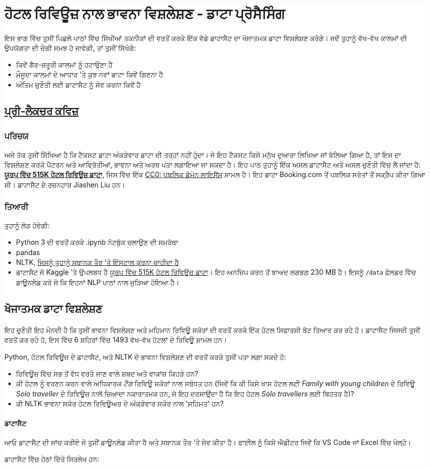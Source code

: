 
# ਹੋਟਲ ਰਿਵਿਊਜ਼ ਨਾਲ ਭਾਵਨਾ ਵਿਸ਼ਲੇਸ਼ਣ - ਡਾਟਾ ਪ੍ਰੋਸੈਸਿੰਗ

ਇਸ ਭਾਗ ਵਿੱਚ ਤੁਸੀਂ ਪਿਛਲੇ ਪਾਠਾਂ ਵਿੱਚ ਸਿੱਖੀਆਂ ਤਕਨੀਕਾਂ ਦੀ ਵਰਤੋਂ ਕਰਕੇ ਇੱਕ ਵੱਡੇ ਡਾਟਾਸੈਟ ਦਾ ਖੋਜਾਤਮਕ ਡਾਟਾ ਵਿਸ਼ਲੇਸ਼ਣ ਕਰੋਗੇ। ਜਦੋਂ ਤੁਹਾਨੂੰ ਵੱਖ-ਵੱਖ ਕਾਲਮਾਂ ਦੀ ਉਪਯੋਗਤਾ ਦੀ ਚੰਗੀ ਸਮਝ ਹੋ ਜਾਵੇਗੀ, ਤਾਂ ਤੁਸੀਂ ਸਿੱਖੋਗੇ:

- ਕਿਵੇਂ ਗੈਰ-ਜ਼ਰੂਰੀ ਕਾਲਮਾਂ ਨੂੰ ਹਟਾਉਣਾ ਹੈ
- ਮੌਜੂਦਾ ਕਾਲਮਾਂ ਦੇ ਆਧਾਰ 'ਤੇ ਕੁਝ ਨਵਾਂ ਡਾਟਾ ਕਿਵੇਂ ਗਿਣਨਾ ਹੈ
- ਅੰਤਿਮ ਚੁਣੌਤੀ ਲਈ ਡਾਟਾਸੈਟ ਨੂੰ ਸੇਵ ਕਰਨਾ ਕਿਵੇਂ ਹੈ

## [ਪ੍ਰੀ-ਲੈਕਚਰ ਕਵਿਜ਼](https://ff-quizzes.netlify.app/en/ml/)

### ਪਰਿਚਯ

ਅਜੇ ਤੱਕ ਤੁਸੀਂ ਸਿੱਖਿਆ ਹੈ ਕਿ ਟੈਕਸਟ ਡਾਟਾ ਅੰਕੜੇਵਾਰ ਡਾਟਾ ਦੀ ਤਰ੍ਹਾਂ ਨਹੀਂ ਹੁੰਦਾ। ਜੇ ਇਹ ਟੈਕਸਟ ਕਿਸੇ ਮਨੁੱਖ ਦੁਆਰਾ ਲਿਖਿਆ ਜਾਂ ਬੋਲਿਆ ਗਿਆ ਹੈ, ਤਾਂ ਇਸ ਦਾ ਵਿਸ਼ਲੇਸ਼ਣ ਕਰਕੇ ਪੈਟਰਨ ਅਤੇ ਆਵ੍ਰਿੱਤੀਆਂ, ਭਾਵਨਾ ਅਤੇ ਅਰਥ ਪਤਾ ਲਗਾਇਆ ਜਾ ਸਕਦਾ ਹੈ। ਇਹ ਪਾਠ ਤੁਹਾਨੂੰ ਇੱਕ ਅਸਲ ਡਾਟਾਸੈਟ ਅਤੇ ਅਸਲ ਚੁਣੌਤੀ ਵਿੱਚ ਲੈ ਜਾਂਦਾ ਹੈ: **[ਯੂਰਪ ਵਿੱਚ 515K ਹੋਟਲ ਰਿਵਿਊਜ਼ ਡਾਟਾ](https://www.kaggle.com/jiashenliu/515k-hotel-reviews-data-in-europe)**, ਜਿਸ ਵਿੱਚ ਇੱਕ [CC0: ਪਬਲਿਕ ਡੋਮੇਨ ਲਾਇਸੈਂਸ](https://creativecommons.org/publicdomain/zero/1.0/) ਸ਼ਾਮਲ ਹੈ। ਇਹ ਡਾਟਾ Booking.com ਤੋਂ ਪਬਲਿਕ ਸਰੋਤਾਂ ਤੋਂ ਸਕ੍ਰੈਪ ਕੀਤਾ ਗਿਆ ਸੀ। ਡਾਟਾਸੈਟ ਦੇ ਰਚਨਹਾਰ Jiashen Liu ਹਨ।

### ਤਿਆਰੀ

ਤੁਹਾਨੂੰ ਲੋੜ ਹੋਵੇਗੀ:

* Python 3 ਦੀ ਵਰਤੋਂ ਕਰਕੇ .ipynb ਨੋਟਬੁੱਕ ਚਲਾਉਣ ਦੀ ਸਮਰੱਥਾ
* pandas
* NLTK, [ਜਿਸਨੂੰ ਤੁਹਾਨੂੰ ਸਥਾਨਕ ਤੌਰ 'ਤੇ ਇੰਸਟਾਲ ਕਰਨਾ ਚਾਹੀਦਾ ਹੈ](https://www.nltk.org/install.html)
* ਡਾਟਾਸੈਟ ਜੋ Kaggle 'ਤੇ ਉਪਲਬਧ ਹੈ [ਯੂਰਪ ਵਿੱਚ 515K ਹੋਟਲ ਰਿਵਿਊਜ਼ ਡਾਟਾ](https://www.kaggle.com/jiashenliu/515k-hotel-reviews-data-in-europe)। ਇਹ ਅਨਜ਼ਿਪ ਕਰਨ ਤੋਂ ਬਾਅਦ ਲਗਭਗ 230 MB ਹੈ। ਇਸਨੂੰ `/data` ਫੋਲਡਰ ਵਿੱਚ ਡਾਊਨਲੋਡ ਕਰੋ ਜੋ ਕਿ ਇਹਨਾਂ NLP ਪਾਠਾਂ ਨਾਲ ਜੁੜਿਆ ਹੋਇਆ ਹੈ।

## ਖੋਜਾਤਮਕ ਡਾਟਾ ਵਿਸ਼ਲੇਸ਼ਣ

ਇਹ ਚੁਣੌਤੀ ਇਹ ਮੰਨਦੀ ਹੈ ਕਿ ਤੁਸੀਂ ਭਾਵਨਾ ਵਿਸ਼ਲੇਸ਼ਣ ਅਤੇ ਮਹਿਮਾਨ ਰਿਵਿਊ ਸਕੋਰਾਂ ਦੀ ਵਰਤੋਂ ਕਰਕੇ ਇੱਕ ਹੋਟਲ ਸਿਫਾਰਸ਼ੀ ਬੋਟ ਤਿਆਰ ਕਰ ਰਹੇ ਹੋ। ਡਾਟਾਸੈਟ ਜਿਸਦੀ ਤੁਸੀਂ ਵਰਤੋਂ ਕਰ ਰਹੇ ਹੋ, ਇਸ ਵਿੱਚ 6 ਸ਼ਹਿਰਾਂ ਵਿੱਚ 1493 ਵੱਖ-ਵੱਖ ਹੋਟਲਾਂ ਦੇ ਰਿਵਿਊ ਸ਼ਾਮਲ ਹਨ।

Python, ਹੋਟਲ ਰਿਵਿਊਜ਼ ਦੇ ਡਾਟਾਸੈਟ, ਅਤੇ NLTK ਦੇ ਭਾਵਨਾ ਵਿਸ਼ਲੇਸ਼ਣ ਦੀ ਵਰਤੋਂ ਕਰਕੇ ਤੁਸੀਂ ਪਤਾ ਲਗਾ ਸਕਦੇ ਹੋ:

* ਰਿਵਿਊਜ਼ ਵਿੱਚ ਸਭ ਤੋਂ ਵੱਧ ਵਰਤੇ ਜਾਣ ਵਾਲੇ ਸ਼ਬਦ ਅਤੇ ਵਾਕਾਂਸ਼ ਕਿਹੜੇ ਹਨ?
* ਕੀ ਹੋਟਲ ਨੂੰ ਵਰਣਨ ਕਰਨ ਵਾਲੇ ਅਧਿਕਾਰਕ *ਟੈਗ* ਰਿਵਿਊ ਸਕੋਰਾਂ ਨਾਲ ਸਬੰਧਤ ਹਨ (ਜਿਵੇਂ ਕਿ ਕੀ ਕਿਸੇ ਖਾਸ ਹੋਟਲ ਲਈ *Family with young children* ਦੇ ਰਿਵਿਊ *Solo traveller* ਦੇ ਰਿਵਿਊਜ਼ ਨਾਲੋਂ ਜ਼ਿਆਦਾ ਨਕਾਰਾਤਮਕ ਹਨ, ਜੋ ਇਹ ਦਰਸਾਉਂਦਾ ਹੈ ਕਿ ਇਹ ਹੋਟਲ *Solo travellers* ਲਈ ਬਿਹਤਰ ਹੈ)?
* ਕੀ NLTK ਭਾਵਨਾ ਸਕੋਰ ਹੋਟਲ ਰਿਵਿਊਅਰ ਦੇ ਅੰਕੜੇਵਾਰ ਸਕੋਰ ਨਾਲ 'ਸਹਿਮਤ' ਹਨ?

#### ਡਾਟਾਸੈਟ

ਆਓ ਡਾਟਾਸੈਟ ਦੀ ਜਾਂਚ ਕਰੀਏ ਜੋ ਤੁਸੀਂ ਡਾਊਨਲੋਡ ਕੀਤਾ ਹੈ ਅਤੇ ਸਥਾਨਕ ਤੌਰ 'ਤੇ ਸੇਵ ਕੀਤਾ ਹੈ। ਫਾਈਲ ਨੂੰ ਕਿਸੇ ਐਡੀਟਰ ਜਿਵੇਂ ਕਿ VS Code ਜਾਂ Excel ਵਿੱਚ ਖੋਲ੍ਹੋ।

ਡਾਟਾਸੈਟ ਵਿੱਚ ਹੇਠਾਂ ਦਿੱਤੇ ਸਿਰਲੇਖ ਹਨ:
